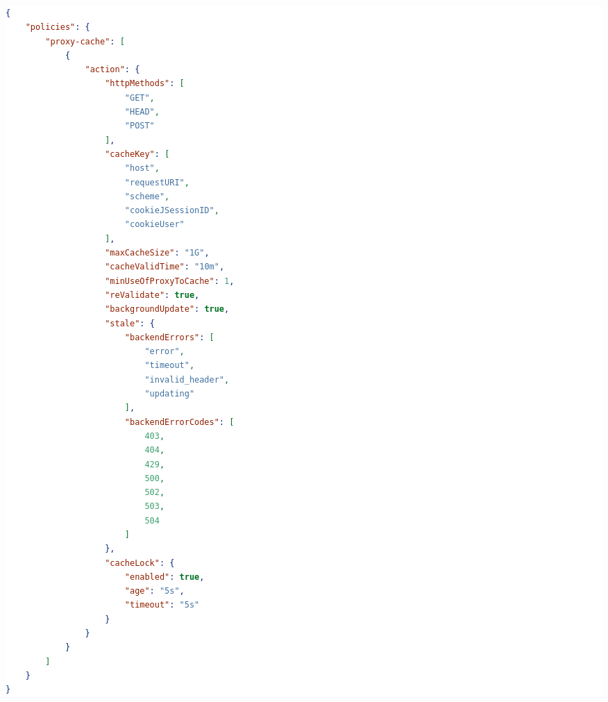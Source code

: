``` json
{
    "policies": {
        "proxy-cache": [
            {
                "action": {
                    "httpMethods": [
                        "GET",
                        "HEAD",
                        "POST"
                    ],
                    "cacheKey": [
                        "host",
                        "requestURI",
                        "scheme",
                        "cookieJSessionID",
                        "cookieUser"
                    ],
                    "maxCacheSize": "1G",
                    "cacheValidTime": "10m",
                    "minUseOfProxyToCache": 1,
                    "reValidate": true,
                    "backgroundUpdate": true,
                    "stale": {
                        "backendErrors": [
                            "error",
                            "timeout",
                            "invalid_header",
                            "updating"
                        ],
                        "backendErrorCodes": [
                            403,
                            404,
                            429,
                            500,
                            502,
                            503,
                            504
                        ]
                    },
                    "cacheLock": {
                        "enabled": true,
                        "age": "5s",
                        "timeout": "5s"
                    }
                }
            }
        ]
    }
}
```
